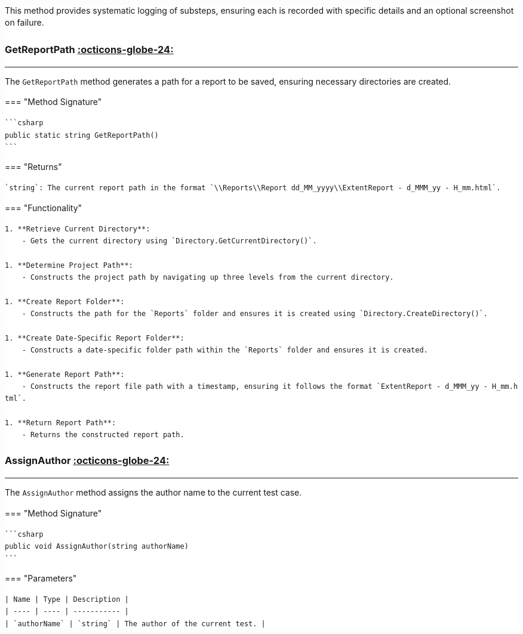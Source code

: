 This method provides systematic logging of substeps, ensuring each is recorded with specific details and an optional screenshot on failure.

### GetReportPath [:octicons-globe-24:](../../getting-started/conventions.md/#public)

---

The `GetReportPath` method generates a path for a report to be saved, ensuring necessary directories are created.

=== "Method Signature"

	```csharp
	public static string GetReportPath()
	```
=== "Returns"

	`string`: The current report path in the format `\\Reports\\Report dd_MM_yyyy\\ExtentReport - d_MMM_yy - H_mm.html`.

=== "Functionality"
	
	1. **Retrieve Current Directory**:
		- Gets the current directory using `Directory.GetCurrentDirectory()`.
	
	1. **Determine Project Path**:
		- Constructs the project path by navigating up three levels from the current directory.
	
	1. **Create Report Folder**:
		- Constructs the path for the `Reports` folder and ensures it is created using `Directory.CreateDirectory()`.
	
	1. **Create Date-Specific Report Folder**:
		- Constructs a date-specific folder path within the `Reports` folder and ensures it is created.
	
	1. **Generate Report Path**:
		- Constructs the report file path with a timestamp, ensuring it follows the format `ExtentReport - d_MMM_yy - H_mm.html`.
	
	1. **Return Report Path**:
		- Returns the constructed report path.

### AssignAuthor [:octicons-globe-24:](../../getting-started/conventions.md/#public)

---

The `AssignAuthor` method assigns the author name to the current test case.

=== "Method Signature"

	```csharp
	public void AssignAuthor(string authorName)
	```
=== "Parameters"

	| Name | Type | Description |
	| ---- | ---- | ----------- |
	| `authorName` | `string` | The author of the current test. |
